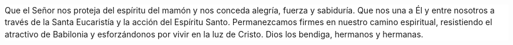 Que el Señor nos proteja del espíritu del mamón y nos conceda alegría, fuerza y sabiduría. Que nos una a Él y entre nosotros a través de la Santa Eucaristía y la acción del Espíritu Santo. Permanezcamos firmes en nuestro camino espiritual, resistiendo el atractivo de Babilonia y esforzándonos por vivir en la luz de Cristo. Dios los bendiga, hermanos y hermanas.

